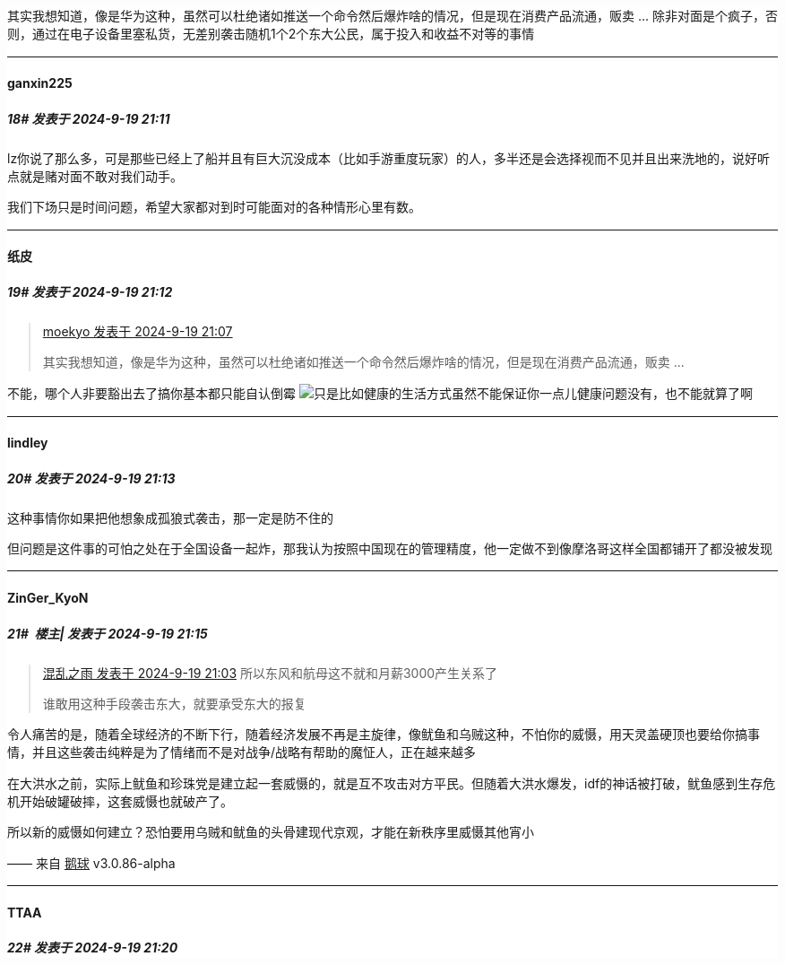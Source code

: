 其实我想知道，像是华为这种，虽然可以杜绝诸如推送一个命令然后爆炸啥的情况，但是现在消费产品流通，贩卖 ...</blockquote>
除非对面是个疯子，否则，通过在电子设备里塞私货，无差别袭击随机1个2个东大公民，属于投入和收益不对等的事情

*****

####  ganxin225  
##### 18#       发表于 2024-9-19 21:11

lz你说了那么多，可是那些已经上了船并且有巨大沉没成本（比如手游重度玩家）的人，多半还是会选择视而不见并且出来洗地的，说好听点就是赌对面不敢对我们动手。

我们下场只是时间问题，希望大家都对到时可能面对的各种情形心里有数。

*****

####  纸皮  
##### 19#       发表于 2024-9-19 21:12

<blockquote><a href="httphttps://bbs.saraba1st.com/2b/forum.php?mod=redirect&amp;goto=findpost&amp;pid=66249857&amp;ptid=2199980" target="_blank">moekyo 发表于 2024-9-19 21:07</a>

其实我想知道，像是华为这种，虽然可以杜绝诸如推送一个命令然后爆炸啥的情况，但是现在消费产品流通，贩卖 ...</blockquote>
不能，哪个人非要豁出去了搞你基本都只能自认倒霉
<img src="https://static.saraba1st.com/image/smiley/face2017/106.png" referrerpolicy="no-referrer">只是比如健康的生活方式虽然不能保证你一点儿健康问题没有，也不能就算了啊

*****

####  lindley  
##### 20#       发表于 2024-9-19 21:13

这种事情你如果把他想象成孤狼式袭击，那一定是防不住的

但问题是这件事的可怕之处在于全国设备一起炸，那我认为按照中国现在的管理精度，他一定做不到像摩洛哥这样全国都铺开了都没被发现

*****

####  ZinGer_KyoN  
##### 21#         楼主| 发表于 2024-9-19 21:15

<blockquote><a href="httphttps://bbs.saraba1st.com/2b/forum.php?mod=redirect&amp;goto=findpost&amp;pid=66249812&amp;ptid=2199980" target="_blank">混乱之雨 发表于 2024-9-19 21:03</a>
所以东风和航母这不就和月薪3000产生关系了

谁敢用这种手段袭击东大，就要承受东大的报复</blockquote>
令人痛苦的是，随着全球经济的不断下行，随着经济发展不再是主旋律，像鱿鱼和乌贼这种，不怕你的威慑，用天灵盖硬顶也要给你搞事情，并且这些袭击纯粹是为了情绪而不是对战争/战略有帮助的魔怔人，正在越来越多

在大洪水之前，实际上鱿鱼和珍珠党是建立起一套威慑的，就是互不攻击对方平民。但随着大洪水爆发，idf的神话被打破，鱿鱼感到生存危机开始破罐破摔，这套威慑也就破产了。

所以新的威慑如何建立？恐怕要用乌贼和鱿鱼的头骨建现代京观，才能在新秩序里威慑其他宵小

—— 来自 [鹅球](https://www.pgyer.com/xfPejhuq) v3.0.86-alpha

*****

####  TTAA  
##### 22#       发表于 2024-9-19 21:20
